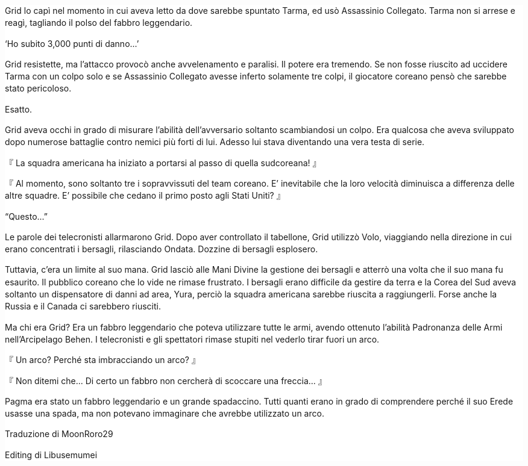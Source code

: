 
Grid lo capì nel momento in cui aveva letto da dove sarebbe spuntato Tarma, ed usò Assassinio Collegato. Tarma non si arrese e reagì, tagliando il polso del fabbro leggendario. 


‘Ho subito 3,000 punti di danno...’


Grid resistette, ma l’attacco provocò anche avvelenamento e paralisi. Il potere era tremendo. Se non fosse riuscito ad uccidere Tarma con un colpo solo e se Assassinio Collegato avesse inferto solamente tre colpi, il giocatore coreano pensò che sarebbe stato pericoloso.


Esatto.


Grid aveva occhi in grado di misurare l’abilità dell’avversario soltanto scambiandosi un colpo. Era qualcosa che aveva sviluppato dopo numerose battaglie contro nemici più forti di lui. Adesso lui stava diventando una vera testa di serie.


『 La squadra americana ha iniziato a portarsi al passo di quella sudcoreana! 』


『 Al momento, sono soltanto tre i sopravvissuti del team coreano. E’ inevitabile che la loro velocità diminuisca a differenza delle altre squadre. E’ possibile che cedano il primo posto agli Stati Uniti? 』


“Questo...”


Le parole dei telecronisti allarmarono Grid. Dopo aver controllato il tabellone, Grid utilizzò Volo, viaggiando nella direzione in cui erano concentrati i bersagli, rilasciando Ondata. Dozzine di bersagli esplosero.


Tuttavia, c’era un limite al suo mana. Grid lasciò alle Mani Divine la gestione dei bersagli e atterrò una volta che il suo mana fu esaurito. Il pubblico coreano che lo vide ne rimase frustrato. I bersagli erano difficile da gestire da terra e la Corea del Sud aveva soltanto un dispensatore di danni ad area, Yura, perciò la squadra americana sarebbe riuscita a raggiungerli. Forse anche la Russia e il Canada ci sarebbero riusciti.


Ma chi era Grid? Era un fabbro leggendario che poteva utilizzare tutte le armi, avendo ottenuto l’abilità Padronanza delle Armi nell’Arcipelago Behen. I telecronisti e gli spettatori rimase stupiti nel vederlo tirar fuori un arco.


『 Un arco? Perché sta imbracciando un arco? 』


『 Non ditemi che... Di certo un fabbro non cercherà di scoccare una freccia... 』


Pagma era stato un fabbro leggendario e un grande spadaccino. Tutti quanti erano in grado di comprendere perché il suo Erede usasse una spada, ma non potevano immaginare che avrebbe utilizzato un arco.




Traduzione di MoonRoro29


Editing di Libusemumei
                                



